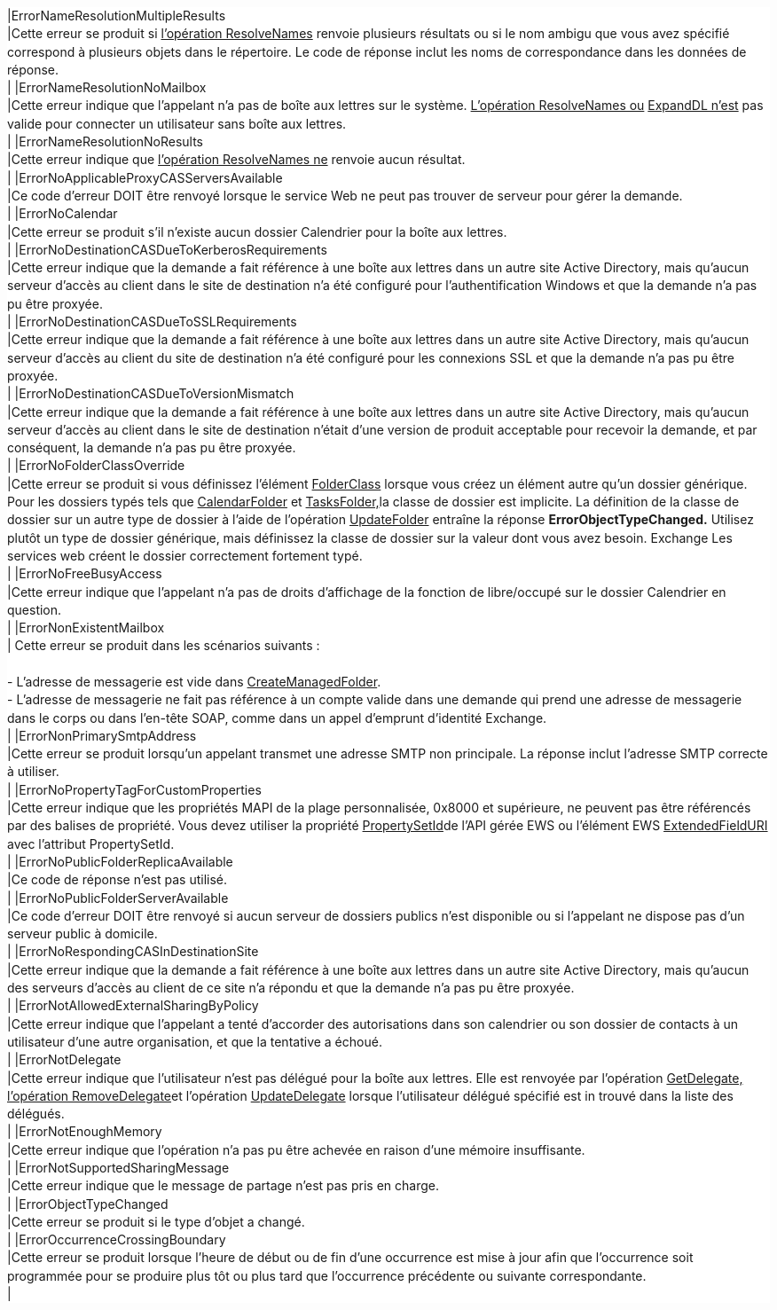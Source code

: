 |ErrorNameResolutionMultipleResults  <br/> |Cette erreur se produit si [l’opération ResolveNames](resolvenames-operation.md) renvoie plusieurs résultats ou si le nom ambigu que vous avez spécifié correspond à plusieurs objets dans le répertoire. Le code de réponse inclut les noms de correspondance dans les données de réponse.  <br/> |
|ErrorNameResolutionNoMailbox  <br/> |Cette erreur indique que l’appelant n’a pas de boîte aux lettres sur le système. [L’opération ResolveNames ou](resolvenames-operation.md) [ExpandDL n’est](expanddl-operation.md) pas valide pour connecter un utilisateur sans boîte aux lettres.  <br/> |
|ErrorNameResolutionNoResults  <br/> |Cette erreur indique que [l’opération ResolveNames ne](resolvenames-operation.md) renvoie aucun résultat.  <br/> |
|ErrorNoApplicableProxyCASServersAvailable  <br/> |Ce code d’erreur DOIT être renvoyé lorsque le service Web ne peut pas trouver de serveur pour gérer la demande.  <br/> |
|ErrorNoCalendar  <br/> |Cette erreur se produit s’il n’existe aucun dossier Calendrier pour la boîte aux lettres.  <br/> |
|ErrorNoDestinationCASDueToKerberosRequirements  <br/> |Cette erreur indique que la demande a fait référence à une boîte aux lettres dans un autre site Active Directory, mais qu’aucun serveur d’accès au client dans le site de destination n’a été configuré pour l’authentification Windows et que la demande n’a pas pu être proxyée.  <br/> |
|ErrorNoDestinationCASDueToSSLRequirements  <br/> |Cette erreur indique que la demande a fait référence à une boîte aux lettres dans un autre site Active Directory, mais qu’aucun serveur d’accès au client du site de destination n’a été configuré pour les connexions SSL et que la demande n’a pas pu être proxyée.  <br/> |
|ErrorNoDestinationCASDueToVersionMismatch  <br/> |Cette erreur indique que la demande a fait référence à une boîte aux lettres dans un autre site Active Directory, mais qu’aucun serveur d’accès au client dans le site de destination n’était d’une version de produit acceptable pour recevoir la demande, et par conséquent, la demande n’a pas pu être proxyée.  <br/> |
|ErrorNoFolderClassOverride  <br/> |Cette erreur se produit si vous définissez l’élément [FolderClass](folderclass.md) lorsque vous créez un élément autre qu’un dossier générique. Pour les dossiers typés tels que [CalendarFolder](calendarfolder.md) et [TasksFolder,](tasksfolder.md)la classe de dossier est implicite. La définition de la classe de dossier sur un autre type de dossier à l’aide de l’opération [UpdateFolder](updatefolder-operation.md) entraîne la réponse **ErrorObjectTypeChanged.** Utilisez plutôt un type de dossier générique, mais définissez la classe de dossier sur la valeur dont vous avez besoin. Exchange Les services web créent le dossier correctement fortement typé.  <br/> |
|ErrorNoFreeBusyAccess  <br/> |Cette erreur indique que l’appelant n’a pas de droits d’affichage de la fonction de libre/occupé sur le dossier Calendrier en question.  <br/> |
|ErrorNonExistentMailbox  <br/> | Cette erreur se produit dans les scénarios suivants : <br/> <br/>- L’adresse de messagerie est vide dans [CreateManagedFolder](createmanagedfolder.md).  <br/>- L’adresse de messagerie ne fait pas référence à un compte valide dans une demande qui prend une adresse de messagerie dans le corps ou dans l’en-tête SOAP, comme dans un appel d’emprunt d’identité Exchange.  <br/> |
|ErrorNonPrimarySmtpAddress  <br/> |Cette erreur se produit lorsqu’un appelant transmet une adresse SMTP non principale. La réponse inclut l’adresse SMTP correcte à utiliser.  <br/> |
|ErrorNoPropertyTagForCustomProperties  <br/> |Cette erreur indique que les propriétés MAPI de la plage personnalisée, 0x8000 et supérieure, ne peuvent pas être référencés par des balises de propriété. Vous devez utiliser la propriété [PropertySetId](https://msdn.microsoft.com/library/microsoft.exchange.webservices.data.extendedpropertydefinition.propertysetid%28v=exchg.80%29.aspx)de l’API gérée EWS ou l’élément EWS [ExtendedFieldURI](extendedfielduri.md) avec l’attribut PropertySetId.  <br/> |
|ErrorNoPublicFolderReplicaAvailable  <br/> |Ce code de réponse n’est pas utilisé.  <br/> |
|ErrorNoPublicFolderServerAvailable  <br/> |Ce code d’erreur DOIT être renvoyé si aucun serveur de dossiers publics n’est disponible ou si l’appelant ne dispose pas d’un serveur public à domicile.  <br/> |
|ErrorNoRespondingCASInDestinationSite  <br/> |Cette erreur indique que la demande a fait référence à une boîte aux lettres dans un autre site Active Directory, mais qu’aucun des serveurs d’accès au client de ce site n’a répondu et que la demande n’a pas pu être proxyée.  <br/> |
|ErrorNotAllowedExternalSharingByPolicy  <br/> |Cette erreur indique que l’appelant a tenté d’accorder des autorisations dans son calendrier ou son dossier de contacts à un utilisateur d’une autre organisation, et que la tentative a échoué.  <br/> |
|ErrorNotDelegate  <br/> |Cette erreur indique que l’utilisateur n’est pas délégué pour la boîte aux lettres. Elle est renvoyée par l’opération [GetDelegate,](getdelegate-operation.md) [l’opération RemoveDelegate](removedelegate-operation.md)et l’opération [UpdateDelegate](updatedelegate-operation.md) lorsque l’utilisateur délégué spécifié est in trouvé dans la liste des délégués.  <br/> |
|ErrorNotEnoughMemory  <br/> |Cette erreur indique que l’opération n’a pas pu être achevée en raison d’une mémoire insuffisante.  <br/> |
|ErrorNotSupportedSharingMessage  <br/> |Cette erreur indique que le message de partage n’est pas pris en charge.  <br/> |
|ErrorObjectTypeChanged  <br/> |Cette erreur se produit si le type d’objet a changé.  <br/> |
|ErrorOccurrenceCrossingBoundary  <br/> |Cette erreur se [](start.md) produit [](end-ex15websvcsotherref.md) lorsque l’heure de début ou de fin d’une occurrence est mise à jour afin que l’occurrence soit programmée pour se produire plus tôt ou plus tard que l’occurrence précédente ou suivante correspondante.  <br/> |